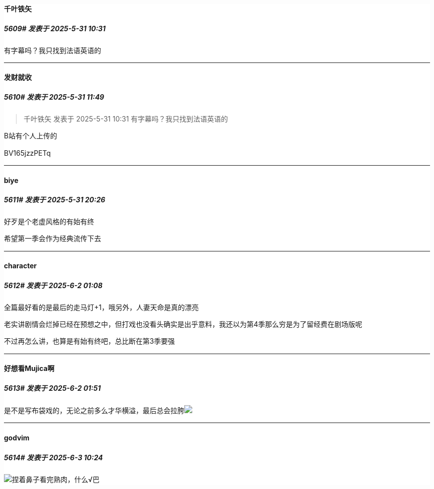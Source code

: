 ####  千叶铁矢  
##### 5609#       发表于 2025-5-31 10:31

有字幕吗？我只找到法语英语的

*****

####  发财就收  
##### 5610#       发表于 2025-5-31 11:49

<blockquote>千叶铁矢 发表于 2025-5-31 10:31
有字幕吗？我只找到法语英语的</blockquote>
B站有个人上传的

BV165jzzPETq

*****

####  biye  
##### 5611#       发表于 2025-5-31 20:26

好歹是个老虚风格的有始有终

希望第一季会作为经典流传下去

*****

####  character  
##### 5612#       发表于 2025-6-2 01:08

全篇最好看的是最后的走马灯+1，哦另外，人妻天命是真的漂亮

老实讲剧情会烂掉已经在预想之中，但打戏也没看头确实是出乎意料，我还以为第4季那么穷是为了留经费在剧场版呢

不过再怎么讲，也算是有始有终吧，总比断在第3季要强

*****

####  好想看Mujica啊  
##### 5613#       发表于 2025-6-2 01:51

是不是写布袋戏的，无论之前多么才华横溢，最后总会拉胯<img src="https://static.stage1st.com/image/smiley/face2017/067.png" referrerpolicy="no-referrer">

*****

####  godvim  
##### 5614#       发表于 2025-6-3 10:24

<img src="https://static.stage1st.com/image/smiley/face2017/003.png" referrerpolicy="no-referrer">捏着鼻子看完熟肉，什么√巴

